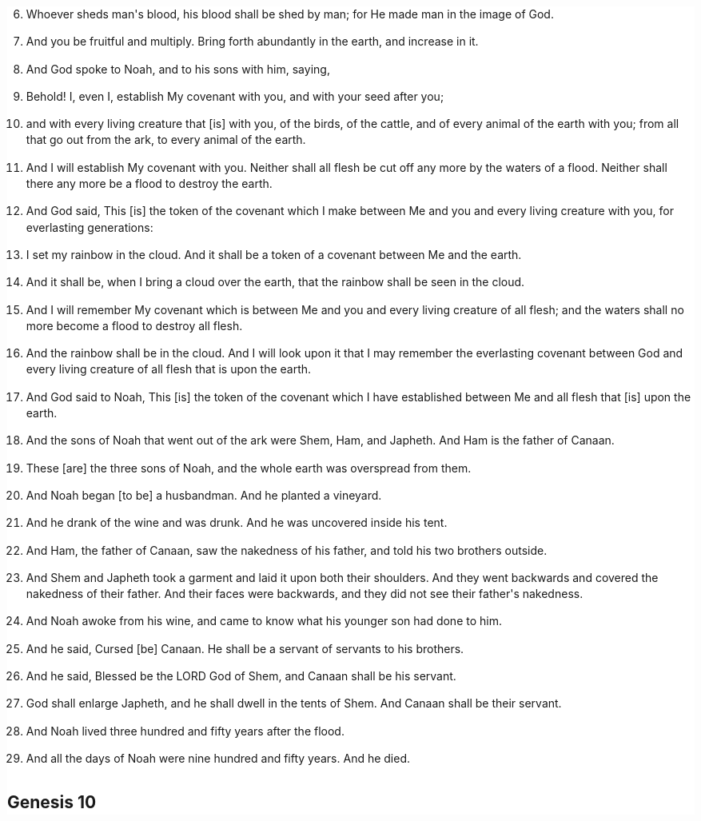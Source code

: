 6. Whoever sheds man's blood, his blood shall be shed by man; for He made man in the image of God.

7. And you be fruitful and multiply. Bring forth abundantly in the earth, and increase in it.

8. And God spoke to Noah, and to his sons with him, saying,

9. Behold! I, even I, establish My covenant with you, and with your seed after you;

10. and with every living creature that [is] with you, of the birds, of the cattle, and of every animal of the earth with you; from all that go out from the ark, to every animal of the earth.

11. And I will establish My covenant with you. Neither shall all flesh be cut off any more by the waters of a flood. Neither shall there any more be a flood to destroy the earth.

12. And God said, This [is] the token of the covenant which I make between Me and you and every living creature with you, for everlasting generations:

13. I set my rainbow in the cloud. And it shall be a token of a covenant between Me and the earth.

14. And it shall be, when I bring a cloud over the earth, that the rainbow shall be seen in the cloud.

15. And I will remember My covenant which is between Me and you and every living creature of all flesh; and the waters shall no more become a flood to destroy all flesh.

16. And the rainbow shall be in the cloud. And I will look upon it that I may remember the everlasting covenant between God and every living creature of all flesh that is upon the earth.

17. And God said to Noah, This [is] the token of the covenant which I have established between Me and all flesh that [is] upon the earth.

18. And the sons of Noah that went out of the ark were Shem, Ham, and Japheth. And Ham is the father of Canaan.

19. These [are] the three sons of Noah, and the whole earth was overspread from them.

20. And Noah began [to be] a husbandman. And he planted a vineyard.

21. And he drank of the wine and was drunk. And he was uncovered inside his tent.

22. And Ham, the father of Canaan, saw the nakedness of his father, and told his two brothers outside.

23. And Shem and Japheth took a garment and laid it upon both their shoulders. And they went backwards and covered the nakedness of their father. And their faces were backwards, and they did not see their father's nakedness.

24. And Noah awoke from his wine, and came to know what his younger son had done to him.

25. And he said, Cursed [be] Canaan. He shall be a servant of servants to his brothers.

26. And he said, Blessed be the LORD God of Shem, and Canaan shall be his servant.

27. God shall enlarge Japheth, and he shall dwell in the tents of Shem. And Canaan shall be their servant.

28. And Noah lived three hundred and fifty years after the flood.

29. And all the days of Noah were nine hundred and fifty years. And he died.

## Genesis 10
